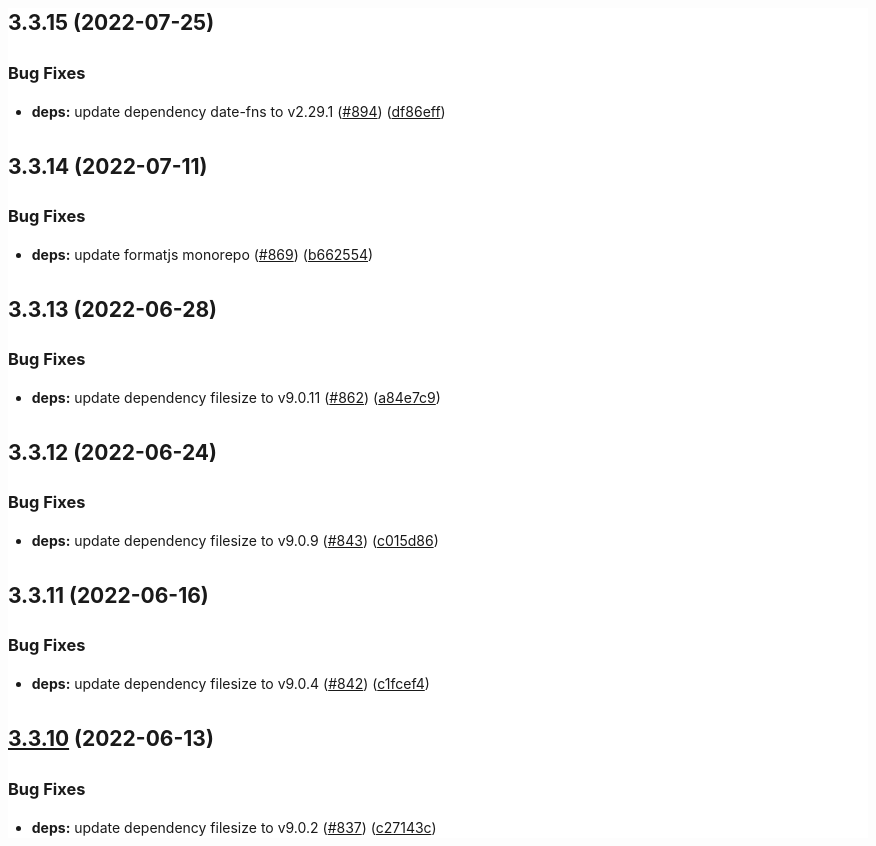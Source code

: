## 3.3.15 (2022-07-25)

### Bug Fixes

- **deps:** update dependency date-fns to v2.29.1 ([#894](https://github.com/scaleway/scaleway-lib/issues/894)) ([df86eff](https://github.com/scaleway/scaleway-lib/commit/df86eff386f559754659a6926d849445f90632d4))

## 3.3.14 (2022-07-11)

### Bug Fixes

- **deps:** update formatjs monorepo ([#869](https://github.com/scaleway/scaleway-lib/issues/869)) ([b662554](https://github.com/scaleway/scaleway-lib/commit/b662554833b908cbea5403c85f71b45cf8d8df6b))

## 3.3.13 (2022-06-28)

### Bug Fixes

- **deps:** update dependency filesize to v9.0.11 ([#862](https://github.com/scaleway/scaleway-lib/issues/862)) ([a84e7c9](https://github.com/scaleway/scaleway-lib/commit/a84e7c972cba744132b09322eaf40631351a9c69))

## 3.3.12 (2022-06-24)

### Bug Fixes

- **deps:** update dependency filesize to v9.0.9 ([#843](https://github.com/scaleway/scaleway-lib/issues/843)) ([c015d86](https://github.com/scaleway/scaleway-lib/commit/c015d860a144e8e6120c4a39b6b2a3510dd9cc05))

## 3.3.11 (2022-06-16)

### Bug Fixes

- **deps:** update dependency filesize to v9.0.4 ([#842](https://github.com/scaleway/scaleway-lib/issues/842)) ([c1fcef4](https://github.com/scaleway/scaleway-lib/commit/c1fcef4d383f0ff3569216dbfc9cb646c35239ec))

## [3.3.10](https://github.com/scaleway/scaleway-lib/compare/@scaleway/use-i18n@3.3.9...@scaleway/use-i18n@3.3.10) (2022-06-13)

### Bug Fixes

- **deps:** update dependency filesize to v9.0.2 ([#837](https://github.com/scaleway/scaleway-lib/issues/837)) ([c27143c](https://github.com/scaleway/scaleway-lib/commit/c27143c3ffad0d277740f16da45bcdbcaafaaf78))
